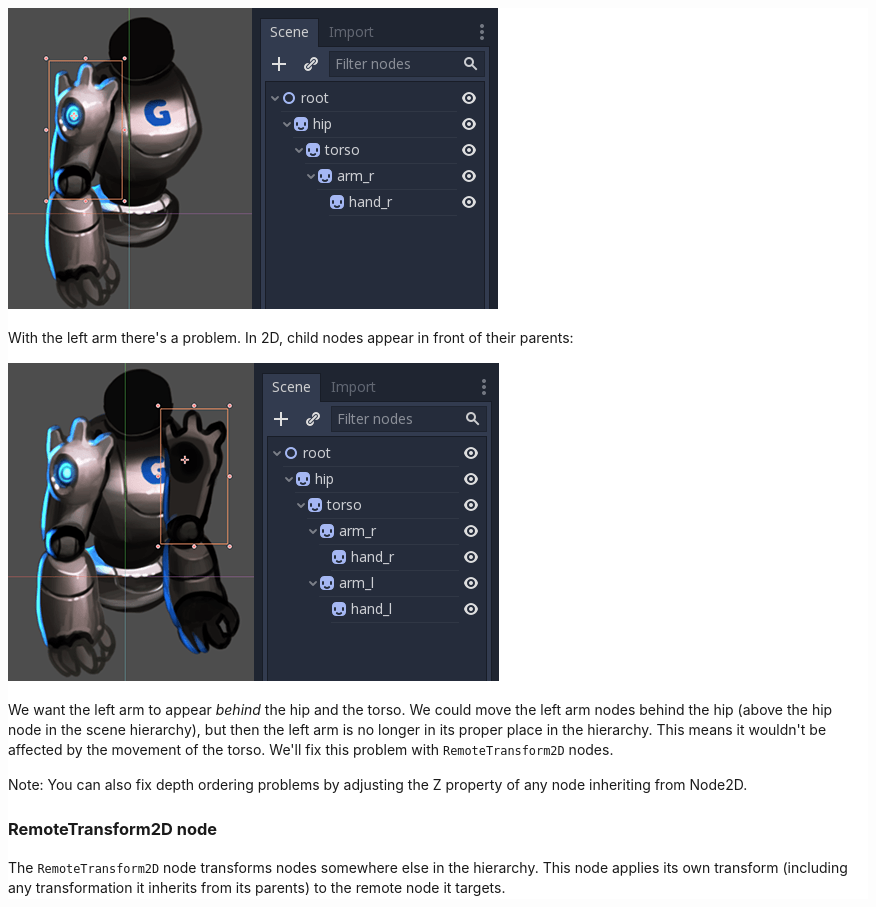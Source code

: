 ![](img/tuto_cutout6.png)

With the left arm there's a problem. In 2D, child nodes appear in front of
their parents:

![](img/tuto_cutout7.png)

We want the left arm to appear *behind*
the hip and the torso. We could move the left arm nodes behind the hip (above
the hip node in the scene hierarchy), but then the left arm is no longer in its
proper place in the hierarchy. This means it wouldn't be affected by the movement
of the torso. We'll fix this problem with `RemoteTransform2D` nodes.

Note: You can also fix depth ordering problems by adjusting the Z property
of any node inheriting from Node2D.

### RemoteTransform2D node

The `RemoteTransform2D` node transforms nodes
somewhere else in the hierarchy. This node applies its own transform (including
any transformation it inherits from its parents) to the remote node it targets.
